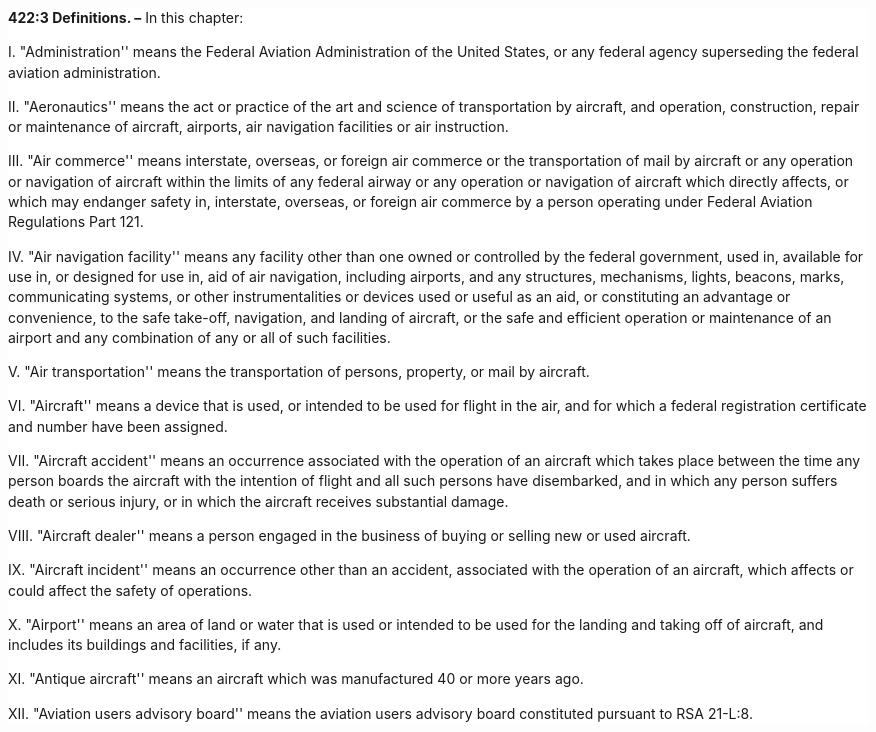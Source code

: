  **422:3 Definitions. –** In this chapter:
                                             
 I. "Administration'' means the Federal Aviation Administration of
the United States, or any federal agency superseding the federal
aviation administration.
                                             
 II. "Aeronautics'' means the act or practice of the art and science
of transportation by aircraft, and operation, construction, repair or
maintenance of aircraft, airports, air navigation facilities or air
instruction.
                                             
 III. "Air commerce'' means interstate, overseas, or foreign air
commerce or the transportation of mail by aircraft or any operation or
navigation of aircraft within the limits of any federal airway or any
operation or navigation of aircraft which directly affects, or which may
endanger safety in, interstate, overseas, or foreign air commerce by a
person operating under Federal Aviation Regulations Part 121.
                                             
 IV. "Air navigation facility'' means any facility other than one
owned or controlled by the federal government, used in, available for
use in, or designed for use in, aid of air navigation, including
airports, and any structures, mechanisms, lights, beacons, marks,
communicating systems, or other instrumentalities or devices used or
useful as an aid, or constituting an advantage or convenience, to the
safe take-off, navigation, and landing of aircraft, or the safe and
efficient operation or maintenance of an airport and any combination of
any or all of such facilities.
                                             
 V. "Air transportation'' means the transportation of persons,
property, or mail by aircraft.
                                             
 VI. "Aircraft'' means a device that is used, or intended to be used
for flight in the air, and for which a federal registration certificate
and number have been assigned.
                                             
 VII. "Aircraft accident'' means an occurrence associated with the
operation of an aircraft which takes place between the time any person
boards the aircraft with the intention of flight and all such persons
have disembarked, and in which any person suffers death or serious
injury, or in which the aircraft receives substantial damage.
                                             
 VIII. "Aircraft dealer'' means a person engaged in the business of
buying or selling new or used aircraft.
                                             
 IX. "Aircraft incident'' means an occurrence other than an accident,
associated with the operation of an aircraft, which affects or could
affect the safety of operations.
                                             
 X. "Airport'' means an area of land or water that is used or
intended to be used for the landing and taking off of aircraft, and
includes its buildings and facilities, if any.
                                             
 XI. "Antique aircraft'' means an aircraft which was manufactured 40
or more years ago.
                                             
 XII. "Aviation users advisory board'' means the aviation users
advisory board constituted pursuant to RSA 21-L:8.
                                             